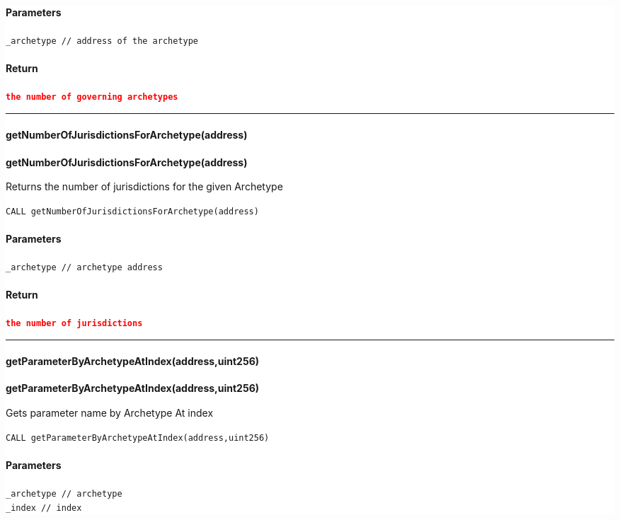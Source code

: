 #### Parameters

```solidity
_archetype // address of the archetype

```

#### Return

```json
the number of governing archetypes
```


---

#### getNumberOfJurisdictionsForArchetype(address)


**getNumberOfJurisdictionsForArchetype(address)**


Returns the number of jurisdictions for the given Archetype

```endpoint
CALL getNumberOfJurisdictionsForArchetype(address)
```

#### Parameters

```solidity
_archetype // archetype address

```

#### Return

```json
the number of jurisdictions
```


---

#### getParameterByArchetypeAtIndex(address,uint256)


**getParameterByArchetypeAtIndex(address,uint256)**


Gets parameter name by Archetype At index

```endpoint
CALL getParameterByArchetypeAtIndex(address,uint256)
```

#### Parameters

```solidity
_archetype // archetype
_index // index

```
